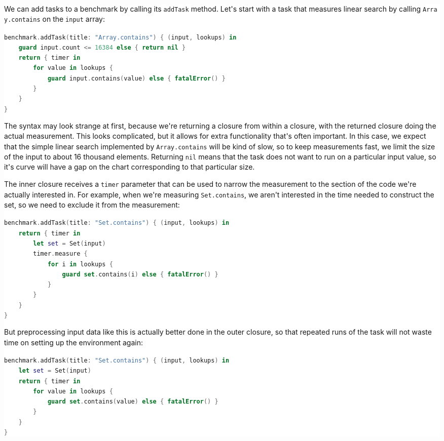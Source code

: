We can add tasks to a benchmark by calling its `addTask` method.
Let's start with a task that measures linear search by calling `Array.contains` on the `input` array:

```swift
benchmark.addTask(title: "Array.contains") { (input, lookups) in
    guard input.count <= 16384 else { return nil }
    return { timer in
        for value in lookups {
            guard input.contains(value) else { fatalError() }
        }
    }
}
```

The syntax may look strange at first, because we're returning a
closure from within a closure, with the returned closure doing the
actual measurement. This looks complicated, but it allows for extra
functionality that's often important. In this case, we expect that the simple linear search implemented by `Array.contains` will be kind of slow, so to keep measurements fast, we limit the size of the input to about 16 thousand elements. Returning `nil` means that the task does not want to run on a particular input value, so it's curve will have a gap on the chart corresponding to that particular size.

The inner closure receives a `timer` parameter that can be used to
narrow the measurement to the section of the code we're actually interested in. For example, when we're measuring `Set.contains`, we aren't interested in the time needed to construct the set, so we need to exclude it from the measurement:

```swift
benchmark.addTask(title: "Set.contains") { (input, lookups) in
    return { timer in
        let set = Set(input)
        timer.measure {
            for i in lookups {
                guard set.contains(i) else { fatalError() }
            }
        }
    }
}
```

But preprocessing input data like this is actually better done
in the outer closure, so that repeated runs of the task will not waste time on setting up the environment again:

```swift
benchmark.addTask(title: "Set.contains") { (input, lookups) in
    let set = Set(input)
    return { timer in
        for value in lookups {
            guard set.contains(value) else { fatalError() }
        }
    }
}
```
